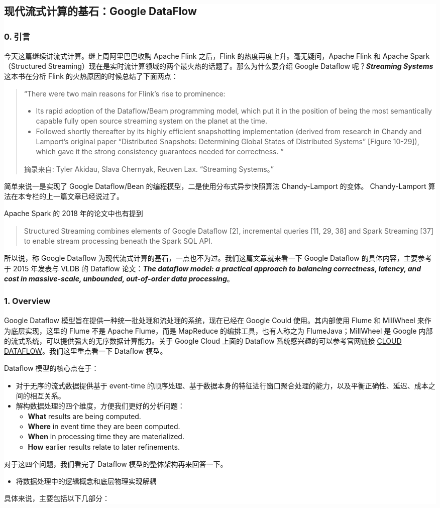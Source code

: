 ## 现代流式计算的基石：Google DataFlow

### 0. 引言

今天这篇继续讲流式计算。继上周阿里巴巴收购 Apache Flink 之后，Flink 的热度再度上升。毫无疑问，Apache Flink 和 Apache Spark （Structured Streaming）现在是实时流计算领域的两个最火热的话题了。那么为什么要介绍 Google Dataflow 呢？***Streaming Systems*** 这本书在分析 Flink 的火热原因的时候总结了下面两点：

> “There were two main reasons for Flink’s rise to prominence:
>
> * Its rapid adoption of the Dataflow/Beam programming model, which put it in the position of being the most semantically capable fully open source streaming system on the planet at the time.
> * Followed shortly thereafter by its highly efficient snapshotting implementation (derived from research in Chandy and Lamport’s original paper “Distributed Snapshots: Determining Global States of Distributed Systems” [Figure 10-29]), which gave it the strong consistency guarantees needed for correctness.
>   ”
>
> 摘录来自: Tyler Akidau, Slava Chernyak, Reuven Lax. “Streaming Systems。” 

简单来说一是实现了 Google Dataflow/Bean 的编程模型，二是使用分布式异步快照算法 Chandy-Lamport 的变体。 Chandy-Lamport 算法在本专栏的上一篇文章已经说过了。

Apache Spark 的 2018 年的论文中也有提到

> Structured Streaming combines elements of Google Dataflow [2], incremental queries [11, 29, 38] and Spark Streaming [37] to enable stream processing beneath the Spark SQL API.

所以说，称 Google Dataflow 为现代流式计算的基石，一点也不为过。我们这篇文章就来看一下 Google Dataflow 的具体内容，主要参考于 2015 年发表与 VLDB 的 Dataflow 论文：***The dataflow model: a practical approach to balancing correctness, latency, and cost in massive-scale, unbounded, out-of-order data processing***。



### 1. Overview

Google Dataflow 模型旨在提供一种统一批处理和流处理的系统，现在已经在 Google Could 使用。其内部使用 Flume 和 MillWheel 来作为底层实现，这里的 Flume 不是 Apache Flume，而是 MapReduce 的编排工具，也有人称之为 FlumeJava；MillWheel 是 Google 内部的流式系统，可以提供强大的无序数据计算能力。关于 Google Cloud 上面的 Dataflow 系统感兴趣的可以参考官网链接 [CLOUD DATAFLOW](https://cloud.google.com/dataflow/?hl=zh-cn)。我们这里重点看一下 Dataflow 模型。

Dataflow 模型的核心点在于：

* 对于无序的流式数据提供基于 event-time 的顺序处理、基于数据本身的特征进行窗口聚合处理的能力，以及平衡正确性、延迟、成本之间的相互关系。
* 解构数据处理的四个维度，方便我们更好的分析问题：
  * **What** results are being computed.
  * **Where** in event time they are been computed.
  * **When** in processing time they are materialized.
  * **How** earlier results relate to later refinements.

对于这四个问题，我们看完了 Dataflow 模型的整体架构再来回答一下。

* 将数据处理中的逻辑概念和底层物理实现解耦

具体来说，主要包括以下几部分：
